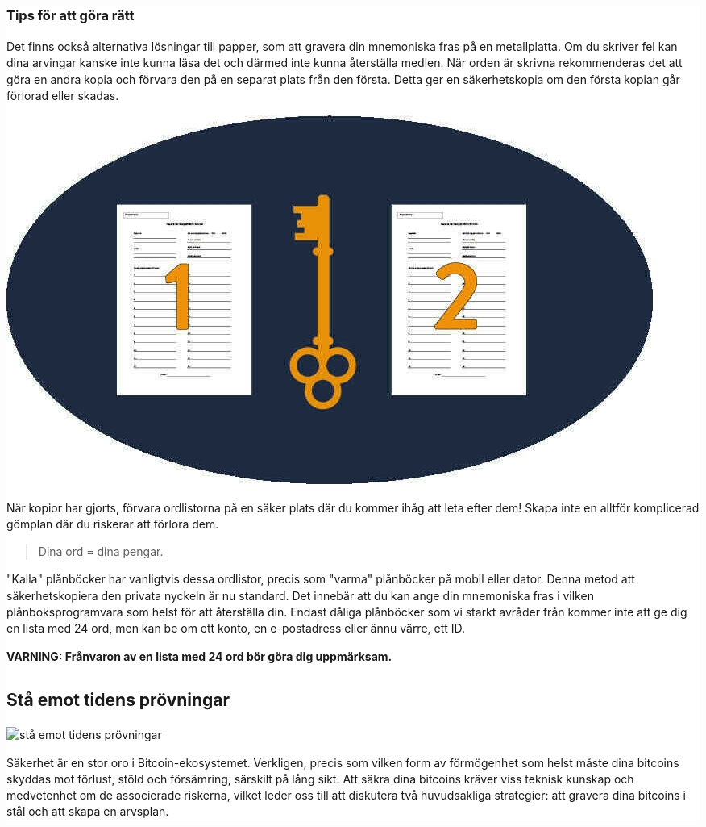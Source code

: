 ### Tips för att göra rätt

Det finns också alternativa lösningar till papper, som att gravera din mnemoniska fras på en metallplatta. Om du skriver fel kan dina arvingar kanske inte kunna läsa det och därmed inte kunna återställa medlen. När orden är skrivna rekommenderas det att göra en andra kopia och förvara den på en separat plats från den första. Detta ger en säkerhetskopia om den första kopian går förlorad eller skadas.

![image](assets/Concept/chapitre7/1.jpeg)

När kopior har gjorts, förvara ordlistorna på en säker plats där du kommer ihåg att leta efter dem! Skapa inte en alltför komplicerad gömplan där du riskerar att förlora dem.

> Dina ord = dina pengar.

"Kalla" plånböcker har vanligtvis dessa ordlistor, precis som "varma" plånböcker på mobil eller dator. Denna metod att säkerhetskopiera den privata nyckeln är nu standard. Det innebär att du kan ange din mnemoniska fras i vilken plånboksprogramvara som helst för att återställa din. Endast dåliga plånböcker som vi starkt avråder från kommer inte att ge dig en lista med 24 ord, men kan be om ett konto, en e-postadress eller ännu värre, ett ID.

**VARNING: Frånvaron av en lista med 24 ord bör göra dig uppmärksam.**

## Stå emot tidens prövningar

![stå emot tidens prövningar](https://youtu.be/p8eZPt_XnwI)

Säkerhet är en stor oro i Bitcoin-ekosystemet. Verkligen, precis som vilken form av förmögenhet som helst måste dina bitcoins skyddas mot förlust, stöld och försämring, särskilt på lång sikt. Att säkra dina bitcoins kräver viss teknisk kunskap och medvetenhet om de associerade riskerna, vilket leder oss till att diskutera två huvudsakliga strategier: att gravera dina bitcoins i stål och att skapa en arvsplan.
